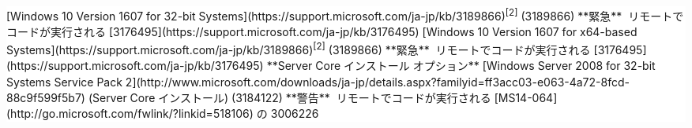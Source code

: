 </td>
</tr>
<tr>
<td style="border:1px solid black;">
[Windows 10 Version 1607 for 32-bit Systems](https://support.microsoft.com/ja-jp/kb/3189866)<sup>[2]</sup>
(3189866)

</td>
<td style="border:1px solid black;">
**緊急**   
リモートでコードが実行される

</td>
<td style="border:1px solid black;">
[3176495](https://support.microsoft.com/ja-jp/kb/3176495)

</td>
</tr>
<tr>
<td style="border:1px solid black;">
[Windows 10 Version 1607 for x64-based Systems](https://support.microsoft.com/ja-jp/kb/3189866)<sup>[2]</sup>
(3189866)

</td>
<td style="border:1px solid black;">
**緊急**   
リモートでコードが実行される

</td>
<td style="border:1px solid black;">
[3176495](https://support.microsoft.com/ja-jp/kb/3176495)

</td>
</tr>
<tr>
<td style="border:1px solid black;" colspan="3">
**Server Core インストール オプション**

</td>
</tr>
<tr>
<td style="border:1px solid black;">
[Windows Server 2008 for 32-bit Systems Service Pack 2](http://www.microsoft.com/downloads/ja-jp/details.aspx?familyid=ff3acc03-e063-4a72-8fcd-88c9f599f5b7) (Server Core インストール)  
(3184122)

</td>
<td style="border:1px solid black;">
**警告**   
リモートでコードが実行される

</td>
<td style="border:1px solid black;">
[MS14-064](http://go.microsoft.com/fwlink/?linkid=518106) の 3006226
